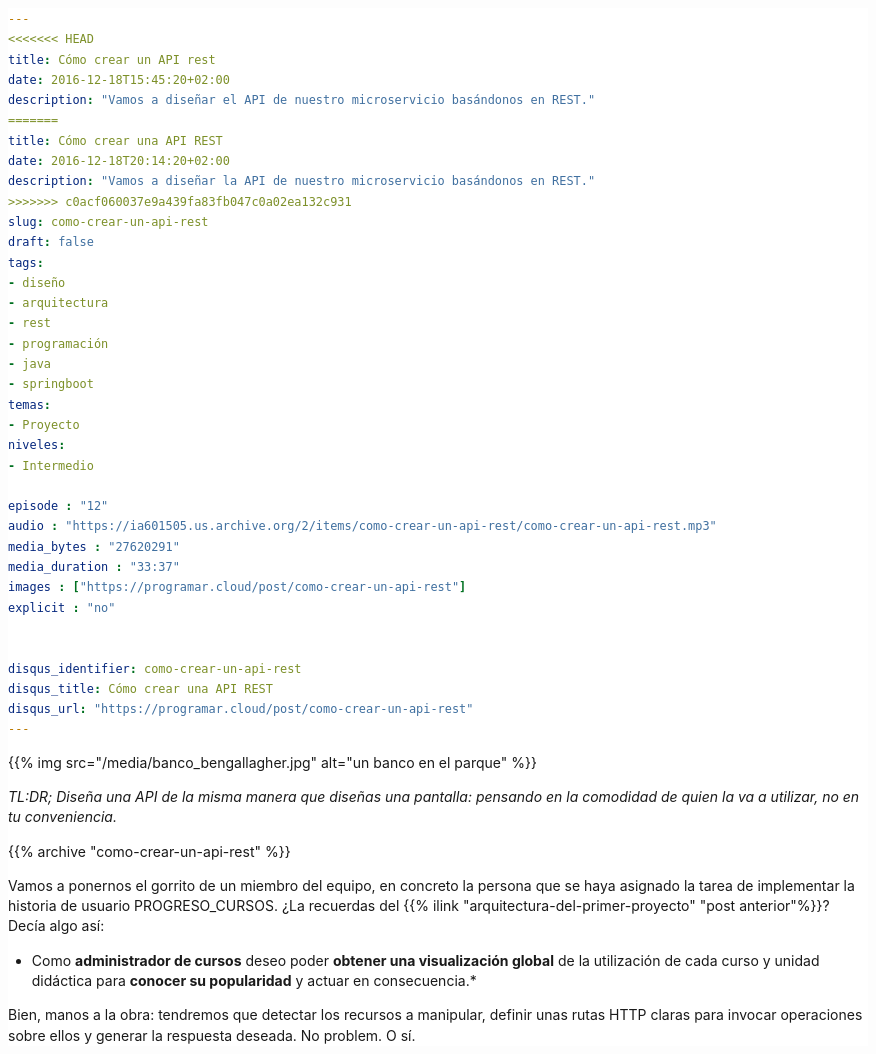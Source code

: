 ```yaml
---
<<<<<<< HEAD
title: Cómo crear un API rest
date: 2016-12-18T15:45:20+02:00
description: "Vamos a diseñar el API de nuestro microservicio basándonos en REST."
=======
title: Cómo crear una API REST
date: 2016-12-18T20:14:20+02:00
description: "Vamos a diseñar la API de nuestro microservicio basándonos en REST."
>>>>>>> c0acf060037e9a439fa83fb047c0a02ea132c931
slug: como-crear-un-api-rest
draft: false
tags:
- diseño
- arquitectura
- rest
- programación
- java
- springboot
temas:
- Proyecto
niveles:
- Intermedio

episode : "12"
audio : "https://ia601505.us.archive.org/2/items/como-crear-un-api-rest/como-crear-un-api-rest.mp3"
media_bytes : "27620291"
media_duration : "33:37"
images : ["https://programar.cloud/post/como-crear-un-api-rest"]
explicit : "no"


disqus_identifier: como-crear-un-api-rest
disqus_title: Cómo crear una API REST
disqus_url: "https://programar.cloud/post/como-crear-un-api-rest"
---
```


{{% img src="/media/banco_bengallagher.jpg" alt="un banco en el parque" %}}

*TL:DR; Diseña una API de la misma manera que diseñas una pantalla: pensando en la comodidad de quien la va a utilizar, no en tu conveniencia.*

{{% archive "como-crear-un-api-rest" %}}

Vamos a ponernos el gorrito de un miembro del equipo, en concreto la persona que se haya asignado la tarea de implementar la historia de usuario PROGRESO_CURSOS. ¿La recuerdas del {{% ilink "arquitectura-del-primer-proyecto" "post anterior"%}}? Decía algo así:

* Como **administrador de cursos** deseo poder **obtener una visualización global** de la utilización de cada curso y unidad didáctica para **conocer su popularidad** y actuar en consecuencia.*

Bien, manos a la obra: tendremos que detectar los recursos a manipular, definir unas rutas HTTP claras para invocar operaciones sobre ellos y generar la respuesta deseada. No problem. O sí.
